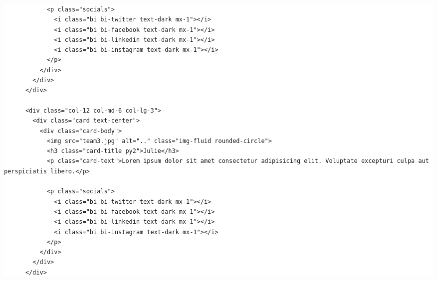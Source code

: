                 <p class="socials">
                  <i class="bi bi-twitter text-dark mx-1"></i>
                  <i class="bi bi-facebook text-dark mx-1"></i>
                  <i class="bi bi-linkedin text-dark mx-1"></i>
                  <i class="bi bi-instagram text-dark mx-1"></i>
                </p>
              </div>
            </div>
          </div>

          <div class="col-12 col-md-6 col-lg-3">
            <div class="card text-center">
              <div class="card-body">
                <img src="team3.jpg" alt=".." class="img-fluid rounded-circle">
                <h3 class="card-title py2">Julie</h3>
                <p class="card-text">Lorem ipsum dolor sit amet consectetur adipisicing elit. Voluptate excepturi culpa aut perspiciatis libero.</p>

                <p class="socials">
                  <i class="bi bi-twitter text-dark mx-1"></i>
                  <i class="bi bi-facebook text-dark mx-1"></i>
                  <i class="bi bi-linkedin text-dark mx-1"></i>
                  <i class="bi bi-instagram text-dark mx-1"></i>
                </p>
              </div>
            </div>
          </div>
